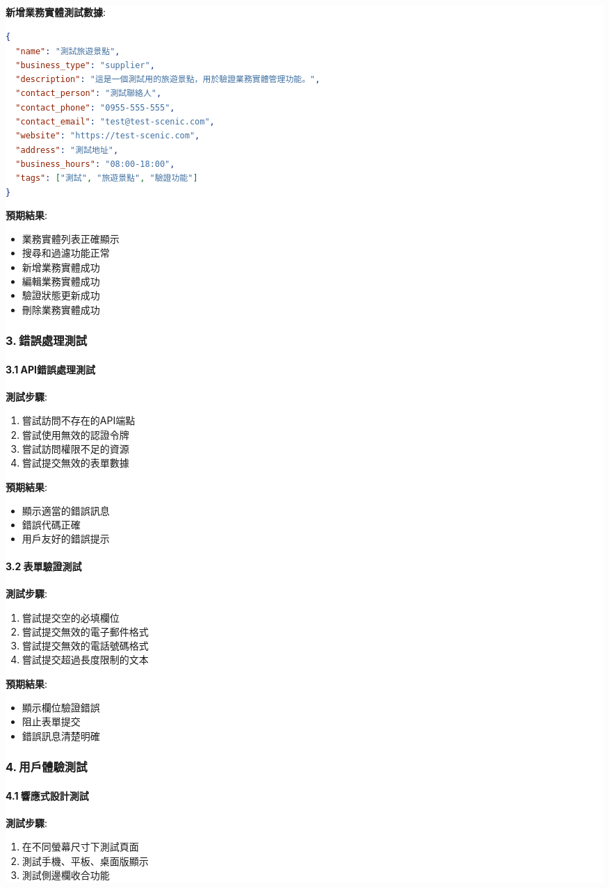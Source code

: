 **新增業務實體測試數據**:
```json
{
  "name": "測試旅遊景點",
  "business_type": "supplier",
  "description": "這是一個測試用的旅遊景點，用於驗證業務實體管理功能。",
  "contact_person": "測試聯絡人",
  "contact_phone": "0955-555-555",
  "contact_email": "test@test-scenic.com",
  "website": "https://test-scenic.com",
  "address": "測試地址",
  "business_hours": "08:00-18:00",
  "tags": ["測試", "旅遊景點", "驗證功能"]
}
```

**預期結果**:
- 業務實體列表正確顯示
- 搜尋和過濾功能正常
- 新增業務實體成功
- 編輯業務實體成功
- 驗證狀態更新成功
- 刪除業務實體成功

### 3. 錯誤處理測試

#### 3.1 API錯誤處理測試
**測試步驟**:
1. 嘗試訪問不存在的API端點
2. 嘗試使用無效的認證令牌
3. 嘗試訪問權限不足的資源
4. 嘗試提交無效的表單數據

**預期結果**:
- 顯示適當的錯誤訊息
- 錯誤代碼正確
- 用戶友好的錯誤提示

#### 3.2 表單驗證測試
**測試步驟**:
1. 嘗試提交空的必填欄位
2. 嘗試提交無效的電子郵件格式
3. 嘗試提交無效的電話號碼格式
4. 嘗試提交超過長度限制的文本

**預期結果**:
- 顯示欄位驗證錯誤
- 阻止表單提交
- 錯誤訊息清楚明確

### 4. 用戶體驗測試

#### 4.1 響應式設計測試
**測試步驟**:
1. 在不同螢幕尺寸下測試頁面
2. 測試手機、平板、桌面版顯示
3. 測試側邊欄收合功能
